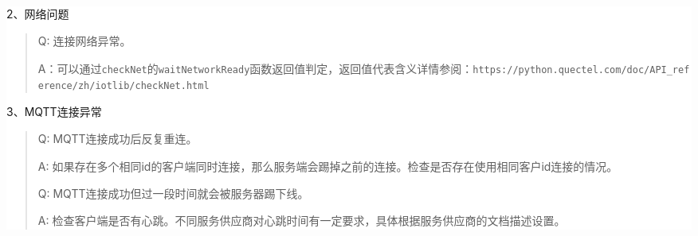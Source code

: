 2、网络问题

> Q: 连接网络异常。
>
> A：可以通过`checkNet`的`waitNetworkReady`函数返回值判定，返回值代表含义详情参阅：`https://python.quectel.com/doc/API_reference/zh/iotlib/checkNet.html`

3、MQTT连接异常

> Q: MQTT连接成功后反复重连。
>
> A: 如果存在多个相同id的客户端同时连接，那么服务端会踢掉之前的连接。检查是否存在使用相同客户id连接的情况。
>
> Q: MQTT连接成功但过一段时间就会被服务器踢下线。
>
> A: 检查客户端是否有心跳。不同服务供应商对心跳时间有一定要求，具体根据服务供应商的文档描述设置。
